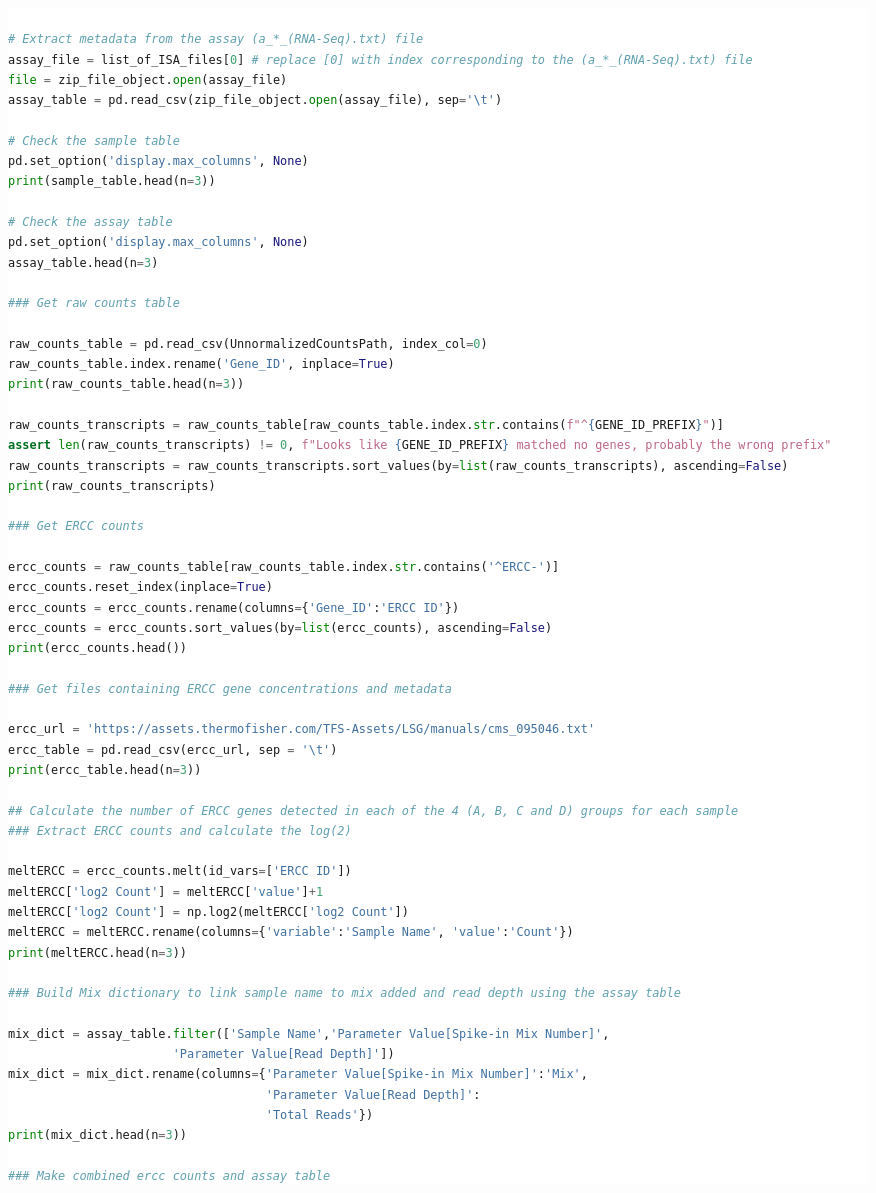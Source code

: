 ```python

# Extract metadata from the assay (a_*_(RNA-Seq).txt) file
assay_file = list_of_ISA_files[0] # replace [0] with index corresponding to the (a_*_(RNA-Seq).txt) file
file = zip_file_object.open(assay_file)
assay_table = pd.read_csv(zip_file_object.open(assay_file), sep='\t')

# Check the sample table
pd.set_option('display.max_columns', None)
print(sample_table.head(n=3))

# Check the assay table
pd.set_option('display.max_columns', None)
assay_table.head(n=3)

### Get raw counts table

raw_counts_table = pd.read_csv(UnnormalizedCountsPath, index_col=0) 
raw_counts_table.index.rename('Gene_ID', inplace=True)
print(raw_counts_table.head(n=3))

raw_counts_transcripts = raw_counts_table[raw_counts_table.index.str.contains(f"^{GENE_ID_PREFIX}")]
assert len(raw_counts_transcripts) != 0, f"Looks like {GENE_ID_PREFIX} matched no genes, probably the wrong prefix"
raw_counts_transcripts = raw_counts_transcripts.sort_values(by=list(raw_counts_transcripts), ascending=False)
print(raw_counts_transcripts)

### Get ERCC counts

ercc_counts = raw_counts_table[raw_counts_table.index.str.contains('^ERCC-')] 
ercc_counts.reset_index(inplace=True)
ercc_counts = ercc_counts.rename(columns={'Gene_ID':'ERCC ID'})
ercc_counts = ercc_counts.sort_values(by=list(ercc_counts), ascending=False)
print(ercc_counts.head())

### Get files containing ERCC gene concentrations and metadata

ercc_url = 'https://assets.thermofisher.com/TFS-Assets/LSG/manuals/cms_095046.txt'
ercc_table = pd.read_csv(ercc_url, sep = '\t')
print(ercc_table.head(n=3))

## Calculate the number of ERCC genes detected in each of the 4 (A, B, C and D) groups for each sample
### Extract ERCC counts and calculate the log(2)

meltERCC = ercc_counts.melt(id_vars=['ERCC ID'])
meltERCC['log2 Count'] = meltERCC['value']+1
meltERCC['log2 Count'] = np.log2(meltERCC['log2 Count'])
meltERCC = meltERCC.rename(columns={'variable':'Sample Name', 'value':'Count'})
print(meltERCC.head(n=3))

### Build Mix dictionary to link sample name to mix added and read depth using the assay table

mix_dict = assay_table.filter(['Sample Name','Parameter Value[Spike-in Mix Number]', 
                       'Parameter Value[Read Depth]'])
mix_dict = mix_dict.rename(columns={'Parameter Value[Spike-in Mix Number]':'Mix',
                                    'Parameter Value[Read Depth]':
                                    'Total Reads'})
print(mix_dict.head(n=3))

### Make combined ercc counts and assay table
```